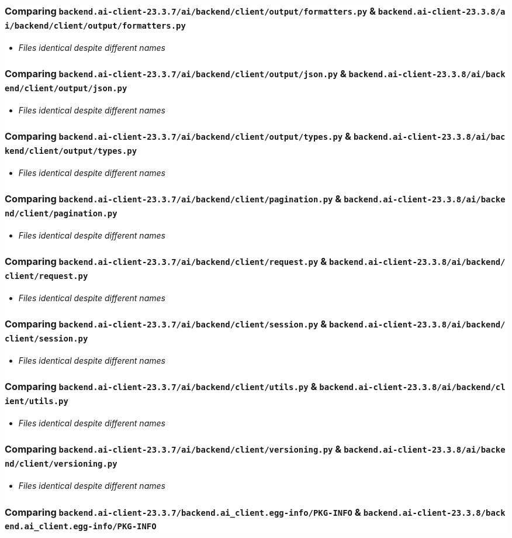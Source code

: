 ### Comparing `backend.ai-client-23.3.7/ai/backend/client/output/formatters.py` & `backend.ai-client-23.3.8/ai/backend/client/output/formatters.py`

 * *Files identical despite different names*

### Comparing `backend.ai-client-23.3.7/ai/backend/client/output/json.py` & `backend.ai-client-23.3.8/ai/backend/client/output/json.py`

 * *Files identical despite different names*

### Comparing `backend.ai-client-23.3.7/ai/backend/client/output/types.py` & `backend.ai-client-23.3.8/ai/backend/client/output/types.py`

 * *Files identical despite different names*

### Comparing `backend.ai-client-23.3.7/ai/backend/client/pagination.py` & `backend.ai-client-23.3.8/ai/backend/client/pagination.py`

 * *Files identical despite different names*

### Comparing `backend.ai-client-23.3.7/ai/backend/client/request.py` & `backend.ai-client-23.3.8/ai/backend/client/request.py`

 * *Files identical despite different names*

### Comparing `backend.ai-client-23.3.7/ai/backend/client/session.py` & `backend.ai-client-23.3.8/ai/backend/client/session.py`

 * *Files identical despite different names*

### Comparing `backend.ai-client-23.3.7/ai/backend/client/utils.py` & `backend.ai-client-23.3.8/ai/backend/client/utils.py`

 * *Files identical despite different names*

### Comparing `backend.ai-client-23.3.7/ai/backend/client/versioning.py` & `backend.ai-client-23.3.8/ai/backend/client/versioning.py`

 * *Files identical despite different names*

### Comparing `backend.ai-client-23.3.7/backend.ai_client.egg-info/PKG-INFO` & `backend.ai-client-23.3.8/backend.ai_client.egg-info/PKG-INFO`
